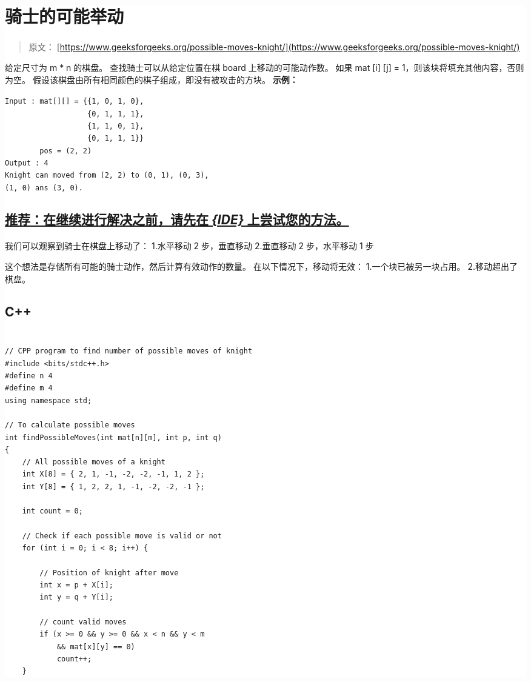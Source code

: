 # 骑士的可能举动

> 原文： [https://www.geeksforgeeks.org/possible-moves-knight/](https://www.geeksforgeeks.org/possible-moves-knight/)

给定尺寸为 m * n 的棋盘。 查找骑士可以从给定位置在棋 board 上移动的可能动作数。 如果 mat [i] [j] = 1，则该块将填充其他内容，否则为空。 假设该棋盘由所有相同颜色的棋子组成，即没有被攻击的方块。
 **示例：**

```
Input : mat[][] = {{1, 0, 1, 0},
                   {0, 1, 1, 1},
                   {1, 1, 0, 1},
                   {0, 1, 1, 1}}
        pos = (2, 2)
Output : 4
Knight can moved from (2, 2) to (0, 1), (0, 3), 
(1, 0) ans (3, 0).

```

## [推荐：在继续进行解决之前，请先在 ***<u>{IDE}</u>*** 上尝试您的方法。](https://ide.geeksforgeeks.org/)

我们可以观察到骑士在棋盘上移动了：
1.水平移动 2 步，垂直移动
2.垂直移动 2 步，水平移动 1 步

这个想法是存储所有可能的骑士动作，然后计算有效动作的数量。 在以下情况下，移动将无效：
1.一个块已被另一块占用。
2.移动超出了棋盘。

## C++ 

```

// CPP program to find number of possible moves of knight 
#include <bits/stdc++.h> 
#define n 4 
#define m 4 
using namespace std; 

// To calculate possible moves 
int findPossibleMoves(int mat[n][m], int p, int q) 
{ 
    // All possible moves of a knight 
    int X[8] = { 2, 1, -1, -2, -2, -1, 1, 2 }; 
    int Y[8] = { 1, 2, 2, 1, -1, -2, -2, -1 }; 

    int count = 0; 

    // Check if each possible move is valid or not 
    for (int i = 0; i < 8; i++) { 

        // Position of knight after move 
        int x = p + X[i]; 
        int y = q + Y[i]; 

        // count valid moves 
        if (x >= 0 && y >= 0 && x < n && y < m 
            && mat[x][y] == 0) 
            count++; 
    } 

```
